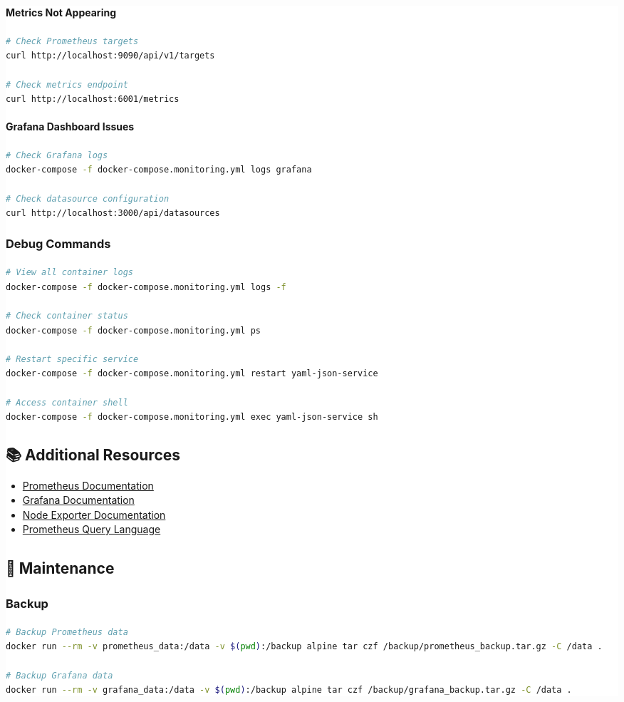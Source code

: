 #### Metrics Not Appearing
```bash
# Check Prometheus targets
curl http://localhost:9090/api/v1/targets

# Check metrics endpoint
curl http://localhost:6001/metrics
```

#### Grafana Dashboard Issues
```bash
# Check Grafana logs
docker-compose -f docker-compose.monitoring.yml logs grafana

# Check datasource configuration
curl http://localhost:3000/api/datasources
```

### Debug Commands

```bash
# View all container logs
docker-compose -f docker-compose.monitoring.yml logs -f

# Check container status
docker-compose -f docker-compose.monitoring.yml ps

# Restart specific service
docker-compose -f docker-compose.monitoring.yml restart yaml-json-service

# Access container shell
docker-compose -f docker-compose.monitoring.yml exec yaml-json-service sh
```

## 📚 Additional Resources

- [Prometheus Documentation](https://prometheus.io/docs/)
- [Grafana Documentation](https://grafana.com/docs/)
- [Node Exporter Documentation](https://github.com/prometheus/node_exporter)
- [Prometheus Query Language](https://prometheus.io/docs/prometheus/latest/querying/)

## 🔄 Maintenance

### Backup

```bash
# Backup Prometheus data
docker run --rm -v prometheus_data:/data -v $(pwd):/backup alpine tar czf /backup/prometheus_backup.tar.gz -C /data .

# Backup Grafana data
docker run --rm -v grafana_data:/data -v $(pwd):/backup alpine tar czf /backup/grafana_backup.tar.gz -C /data .
```

